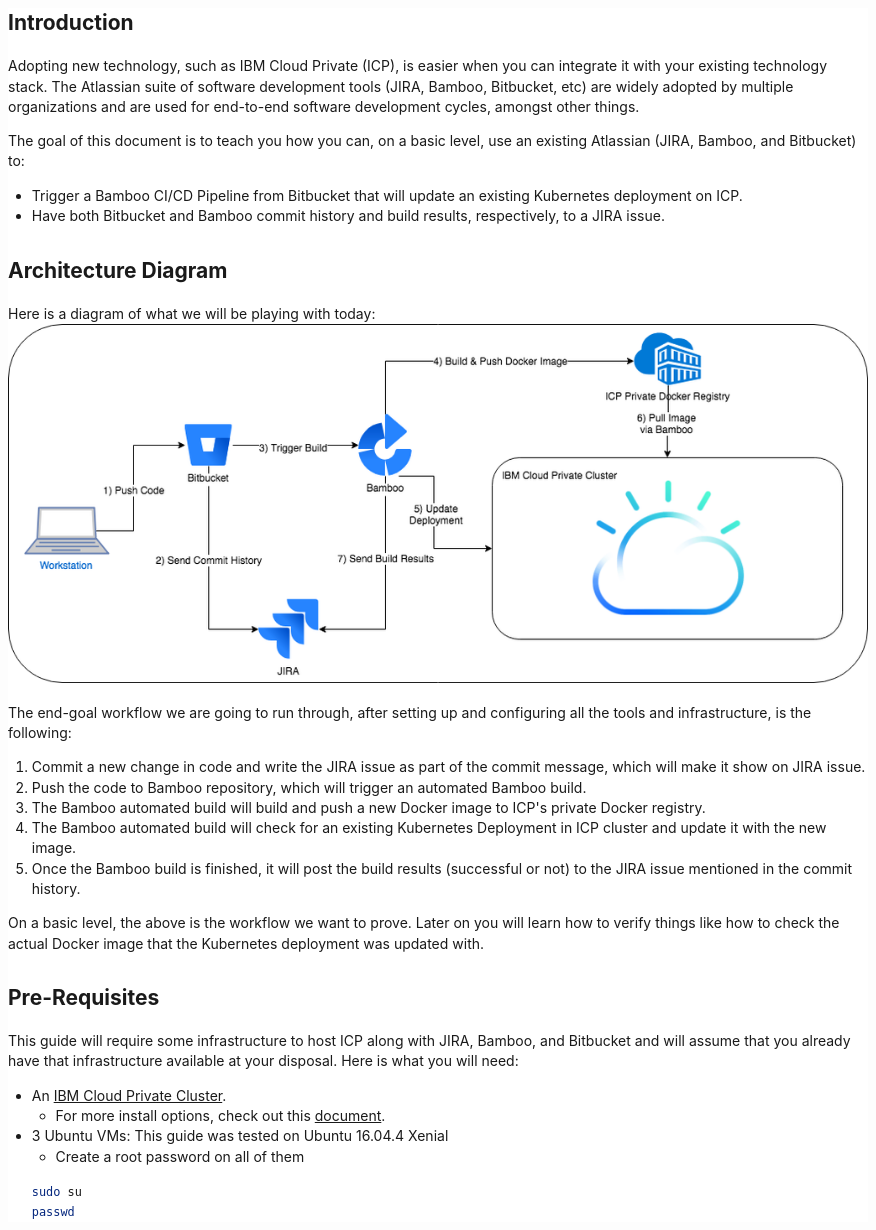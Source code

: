 ## Introduction
Adopting new technology, such as IBM Cloud Private (ICP), is easier when you can integrate it with your existing technology stack. The Atlassian suite of software development tools (JIRA, Bamboo, Bitbucket, etc) are widely adopted by multiple organizations and are used for end-to-end software development cycles, amongst other things.

The goal of this document is to teach you how you can, on a basic level, use an existing Atlassian (JIRA, Bamboo, and Bitbucket) to:
* Trigger a Bamboo CI/CD Pipeline from Bitbucket that will update an existing Kubernetes deployment on ICP.
* Have both Bitbucket and Bamboo commit history and build results, respectively, to a JIRA issue.

## Architecture Diagram
Here is a diagram of what we will be playing with today:
![Diagram](static/imgs/atlassian/atlassian.png?raw=true)

The end-goal workflow we are going to run through, after setting up and configuring all the tools and infrastructure, is the following:
1. Commit a new change in code and write the JIRA issue as part of the commit message, which will make it show on JIRA issue.
2. Push the code to Bamboo repository, which will trigger an automated Bamboo build.
3. The Bamboo automated build will build and push a new Docker image to ICP's private Docker registry.
4. The Bamboo automated build will check for an existing Kubernetes Deployment in ICP cluster and update it with the new image.
5. Once the Bamboo build is finished, it will post the build results (successful or not) to the JIRA issue mentioned in the commit history.

On a basic level, the above is the workflow we want to prove. Later on you will learn how to verify things like how to check the actual Docker image that the Kubernetes deployment was updated with.

## Pre-Requisites
This guide will require some infrastructure to host ICP along with JIRA, Bamboo, and Bitbucket and will assume that you already have that infrastructure available at your disposal. Here is what you will need:
* An [IBM Cloud Private Cluster](https://github.com/IBM/deploy-ibm-cloud-private).
	+ For more install options, check out this [document](https://www.ibm.com/support/knowledgecenter/en/SSBS6K_2.1.0.3/installing/install_containers_CE.html).
* 3 Ubuntu VMs: This guide was tested on Ubuntu 16.04.4 Xenial
	+ Create a root password on all of them
	```bash
	sudo su
	passwd
	```